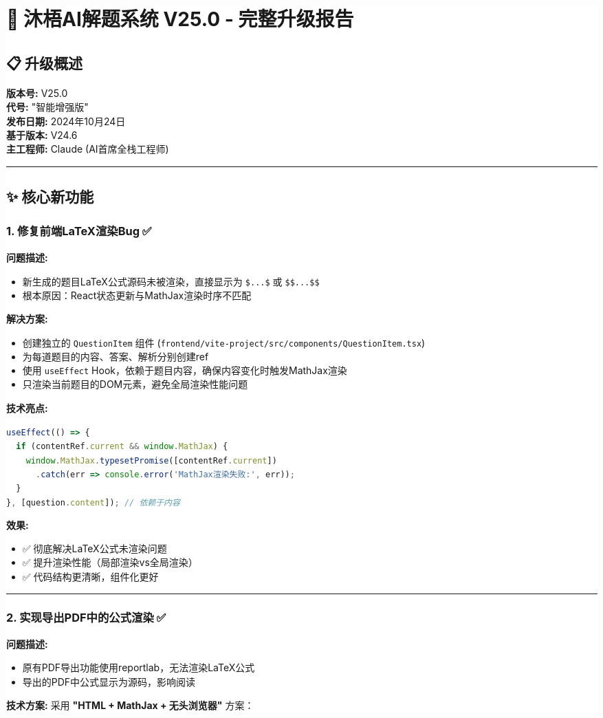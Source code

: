 # 🎉 沐梧AI解题系统 V25.0 - 完整升级报告

## 📋 升级概述

**版本号:** V25.0  
**代号:** "智能增强版"  
**发布日期:** 2024年10月24日  
**基于版本:** V24.6  
**主工程师:** Claude (AI首席全栈工程师)

---

## ✨ 核心新功能

### 1. 修复前端LaTeX渲染Bug ✅

**问题描述:**
- 新生成的题目LaTeX公式源码未被渲染，直接显示为 `$...$` 或 `$$...$$`
- 根本原因：React状态更新与MathJax渲染时序不匹配

**解决方案:**
- 创建独立的 `QuestionItem` 组件 (`frontend/vite-project/src/components/QuestionItem.tsx`)
- 为每道题目的内容、答案、解析分别创建ref
- 使用 `useEffect` Hook，依赖于题目内容，确保内容变化时触发MathJax渲染
- 只渲染当前题目的DOM元素，避免全局渲染性能问题

**技术亮点:**
```typescript
useEffect(() => {
  if (contentRef.current && window.MathJax) {
    window.MathJax.typesetPromise([contentRef.current])
      .catch(err => console.error('MathJax渲染失败:', err));
  }
}, [question.content]); // 依赖于内容
```

**效果:**
- ✅ 彻底解决LaTeX公式未渲染问题
- ✅ 提升渲染性能（局部渲染vs全局渲染）
- ✅ 代码结构更清晰，组件化更好

---

### 2. 实现导出PDF中的公式渲染 ✅

**问题描述:**
- 原有PDF导出功能使用reportlab，无法渲染LaTeX公式
- 导出的PDF中公式显示为源码，影响阅读

**技术方案:**
采用 **"HTML + MathJax + 无头浏览器"** 方案：
